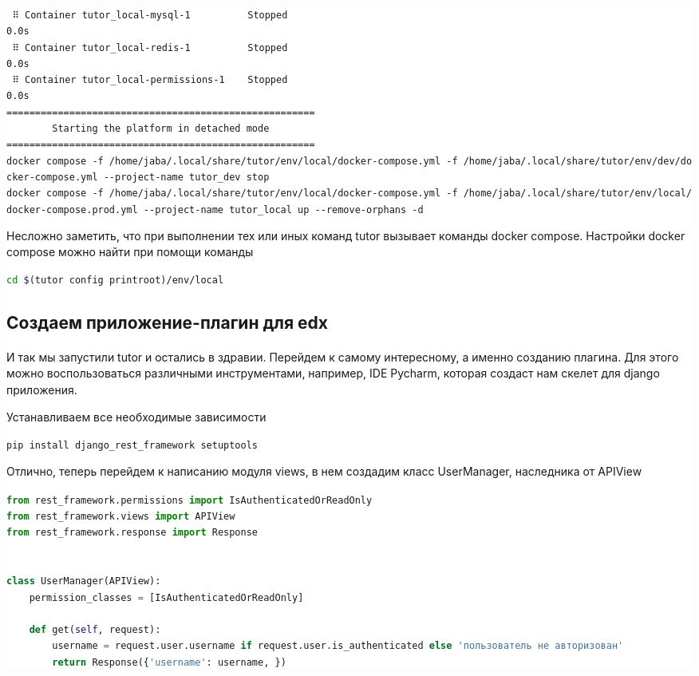 ```text
 ⠿ Container tutor_local-mysql-1          Stopped                                                                                                                                        0.0s
 ⠿ Container tutor_local-redis-1          Stopped                                                                                                                                        0.0s
 ⠿ Container tutor_local-permissions-1    Stopped                                                                                                                                        0.0s
======================================================
        Starting the platform in detached mode
======================================================
docker compose -f /home/jaba/.local/share/tutor/env/local/docker-compose.yml -f /home/jaba/.local/share/tutor/env/dev/docker-compose.yml --project-name tutor_dev stop
docker compose -f /home/jaba/.local/share/tutor/env/local/docker-compose.yml -f /home/jaba/.local/share/tutor/env/local/docker-compose.prod.yml --project-name tutor_local up --remove-orphans -d
```

Несложно заметить, что при выполнении тех или иных команд tutor вызывает команды docker compose. Настройки
docker compose можно найти при помощи команды

```bash
cd $(tutor config printroot)/env/local  
```

Создаем приложение-плагин для edx
---
И так мы запустили tutor и остались в здравии. Перейдем к самому интересному, а именно созданию плагина. Для этого можно
воспользоваться различными инструментами, например, IDE Pycharm, которая создаст нам скелет для django приложения. 

Устанавливаем все необходимые зависимости

```bash
pip install django_rest_framework setuptools
```

Отлично, теперь перейдем к написанию модуля views, в нем создадим класс UserManager, наследника от APIView

```python
from rest_framework.permissions import IsAuthenticatedOrReadOnly
from rest_framework.views import APIView
from rest_framework.response import Response


class UserManager(APIView):
    permission_classes = [IsAuthenticatedOrReadOnly]

    def get(self, request):
        username = request.user.username if request.user.is_authenticated else 'пользователь не авторизован'
        return Response({'username': username, })


```
